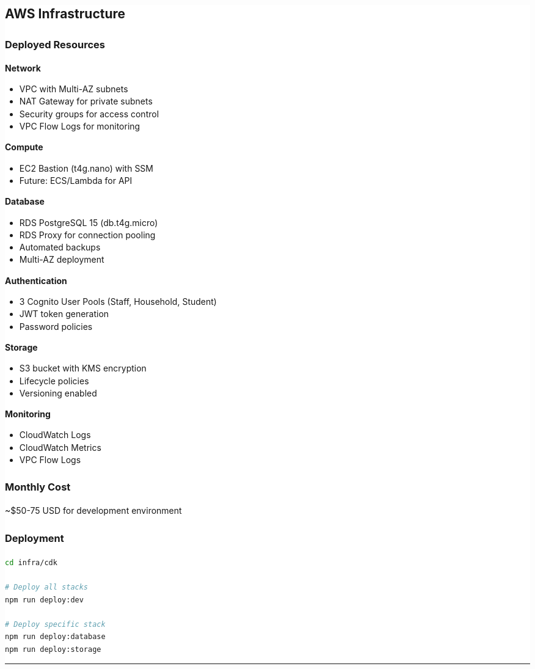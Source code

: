 
## AWS Infrastructure

### Deployed Resources

**Network**
- VPC with Multi-AZ subnets
- NAT Gateway for private subnets
- Security groups for access control
- VPC Flow Logs for monitoring

**Compute**
- EC2 Bastion (t4g.nano) with SSM
- Future: ECS/Lambda for API

**Database**
- RDS PostgreSQL 15 (db.t4g.micro)
- RDS Proxy for connection pooling
- Automated backups
- Multi-AZ deployment

**Authentication**
- 3 Cognito User Pools (Staff, Household, Student)
- JWT token generation
- Password policies

**Storage**
- S3 bucket with KMS encryption
- Lifecycle policies
- Versioning enabled

**Monitoring**
- CloudWatch Logs
- CloudWatch Metrics
- VPC Flow Logs

### Monthly Cost
~$50-75 USD for development environment

### Deployment

```bash
cd infra/cdk

# Deploy all stacks
npm run deploy:dev

# Deploy specific stack
npm run deploy:database
npm run deploy:storage
```

---
